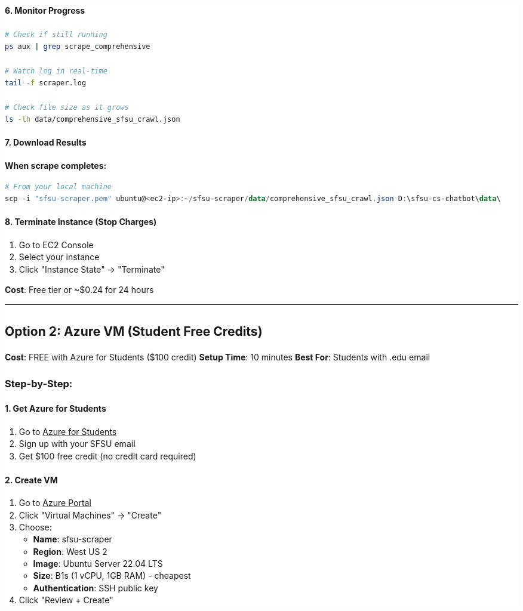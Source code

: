 #### 6. Monitor Progress

```bash
# Check if still running
ps aux | grep scrape_comprehensive

# Watch log in real-time
tail -f scraper.log

# Check file size as it grows
ls -lh data/comprehensive_sfsu_crawl.json
```

#### 7. Download Results

**When scrape completes:**
```powershell
# From your local machine
scp -i "sfsu-scraper.pem" ubuntu@<ec2-ip>:~/sfsu-scraper/data/comprehensive_sfsu_crawl.json D:\sfsu-cs-chatbot\data\
```

#### 8. Terminate Instance (Stop Charges)

1. Go to EC2 Console
2. Select your instance
3. Click "Instance State" → "Terminate"

**Cost**: Free tier or ~$0.24 for 24 hours

---

## Option 2: Azure VM (Student Free Credits)

**Cost**: FREE with Azure for Students ($100 credit)
**Setup Time**: 10 minutes
**Best For**: Students with .edu email

### Step-by-Step:

#### 1. Get Azure for Students

1. Go to [Azure for Students](https://azure.microsoft.com/en-us/free/students/)
2. Sign up with your SFSU email
3. Get $100 free credit (no credit card required)

#### 2. Create VM

1. Go to [Azure Portal](https://portal.azure.com)
2. Click "Virtual Machines" → "Create"
3. Choose:
   - **Name**: sfsu-scraper
   - **Region**: West US 2
   - **Image**: Ubuntu Server 22.04 LTS
   - **Size**: B1s (1 vCPU, 1GB RAM) - cheapest
   - **Authentication**: SSH public key
4. Click "Review + Create"
